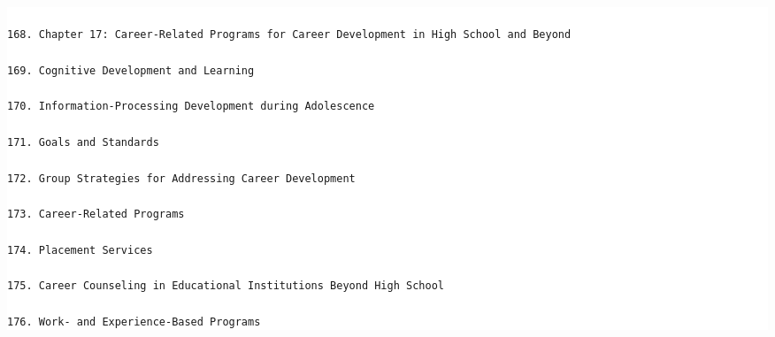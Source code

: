                                                                                                                                                                                                                                                                                                                                                                                                                                                                                                                                                                                                                   168. Chapter 17: Career-Related Programs for Career Development in High School and Beyond
                                                                                                                                                                                                                                                                                                                                                                                                                                                                                                                                                                                                                  169. Cognitive Development and Learning
                                                                                                                                                                                                                                                                                                                                                                                                                                                                                                                                                                                                                  170. Information-Processing Development during Adolescence
                                                                                                                                                                                                                                                                                                                                                                                                                                                                                                                                                                                                                  171. Goals and Standards
                                                                                                                                                                                                                                                                                                                                                                                                                                                                                                                                                                                                                  172. Group Strategies for Addressing Career Development
                                                                                                                                                                                                                                                                                                                                                                                                                                                                                                                                                                                                                  173. Career-Related Programs
                                                                                                                                                                                                                                                                                                                                                                                                                                                                                                                                                                                                                  174. Placement Services
                                                                                                                                                                                                                                                                                                                                                                                                                                                                                                                                                                                                                  175. Career Counseling in Educational Institutions Beyond High School
                                                                                                                                                                                                                                                                                                                                                                                                                                                                                                                                                                                                                  176. Work- and Experience-Based Programs